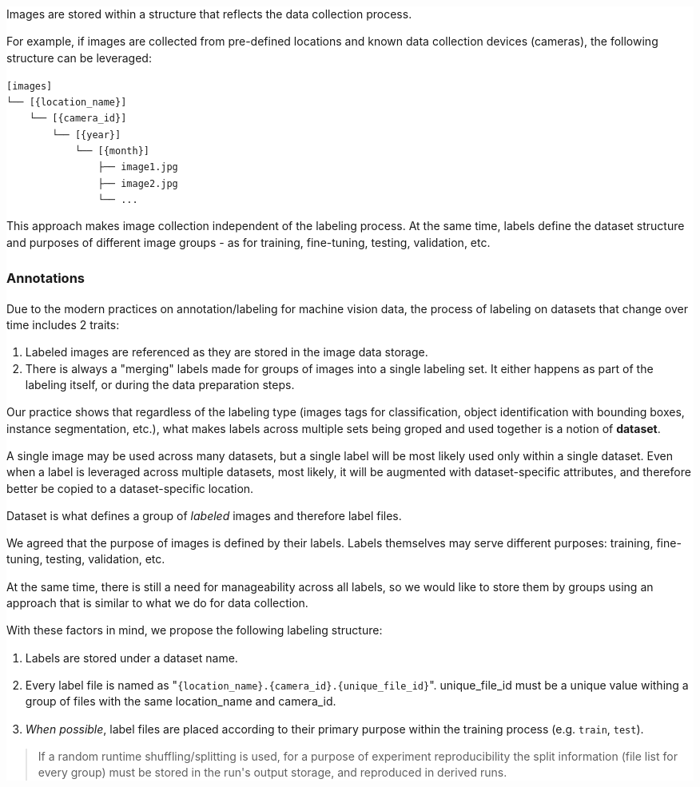 Images are stored within a structure that reflects the data collection process.

For example, if images are collected from pre-defined locations and known data collection devices (cameras), the following structure can be leveraged:

```text
[images]
└── [{location_name}]
    └── [{camera_id}]
        └── [{year}]
            └── [{month}]
                ├── image1.jpg
                ├── image2.jpg
                └── ...
```

This approach makes image collection independent of the labeling process.
At the same time, labels define the dataset structure and purposes of different image groups - as for training, fine-tuning, testing, validation, etc.

### Annotations

Due to the modern practices on annotation/labeling for machine vision data, the process of labeling on datasets that change over time includes 2 traits:

1. Labeled images are referenced as they are stored in the image data storage.
1. There is always a "merging" labels made for groups of images into a single labeling set. It either happens as part of the labeling itself, or during the data preparation steps.

Our practice shows that regardless of the labeling type (images tags for classification, object identification with bounding boxes, instance segmentation, etc.), what makes labels across multiple sets being groped and used together is a notion of **dataset**.

A single image may be used across many datasets, but a single label will be most likely used only within a single dataset. Even when a label is leveraged across multiple datasets, most likely, it will be augmented with dataset-specific attributes, and therefore better be copied to a dataset-specific location.

Dataset is what defines a group of *labeled* images and therefore label files.

We agreed that the purpose of images is defined by their labels. Labels themselves may serve different purposes: training, fine-tuning, testing, validation, etc.

At the same time, there is still a need for manageability across all labels, so we would like to store them by groups using an approach that is similar to what we do for data collection.

With these factors in mind, we propose the following labeling structure:

1. Labels are stored under a dataset name.

1. Every label file is named as "`{location_name}.{camera_id}.{unique_file_id}`". unique_file_id must be a unique value withing a group of files with the same location_name and camera_id.

1. *When possible*, label files are placed according to their primary purpose within the training process (e.g. `train`, `test`).

> If a random runtime shuffling/splitting is used, for a purpose of experiment reproducibility the split information (file list for every group) must be stored in the run's output storage, and reproduced in derived runs.

